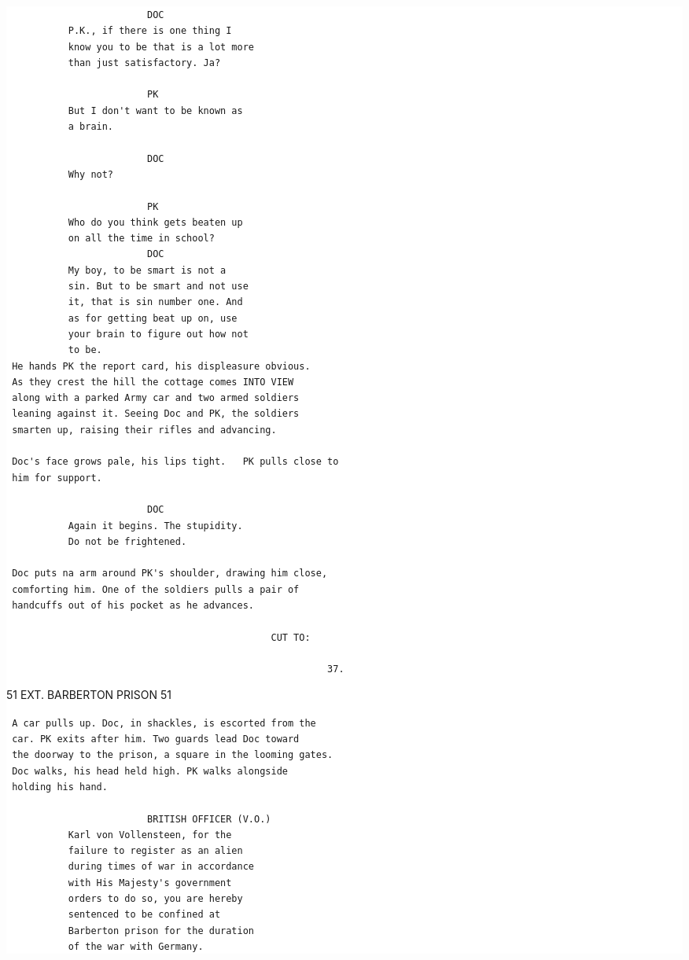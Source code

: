                             DOC
               P.K., if there is one thing I
               know you to be that is a lot more
               than just satisfactory. Ja?

                             PK
               But I don't want to be known as
               a brain.

                             DOC
               Why not?

                             PK
               Who do you think gets beaten up
               on all the time in school?
                             DOC
               My boy, to be smart is not a
               sin. But to be smart and not use
               it, that is sin number one. And
               as for getting beat up on, use
               your brain to figure out how not
               to be.
     He hands PK the report card, his displeasure obvious.
     As they crest the hill the cottage comes INTO VIEW
     along with a parked Army car and two armed soldiers
     leaning against it. Seeing Doc and PK, the soldiers
     smarten up, raising their rifles and advancing.

     Doc's face grows pale, his lips tight.   PK pulls close to
     him for support.

                             DOC
               Again it begins. The stupidity.
               Do not be frightened.

     Doc puts na arm around PK's shoulder, drawing him close,
     comforting him. One of the soldiers pulls a pair of
     handcuffs out of his pocket as he advances.

                                                   CUT TO:

                                                             37.


51   EXT. BARBERTON PRISON                                      51

     A car pulls up. Doc, in shackles, is escorted from the
     car. PK exits after him. Two guards lead Doc toward
     the doorway to the prison, a square in the looming gates.
     Doc walks, his head held high. PK walks alongside
     holding his hand.

                             BRITISH OFFICER (V.O.)
               Karl von Vollensteen, for the
               failure to register as an alien
               during times of war in accordance
               with His Majesty's government
               orders to do so, you are hereby
               sentenced to be confined at
               Barberton prison for the duration
               of the war with Germany.
